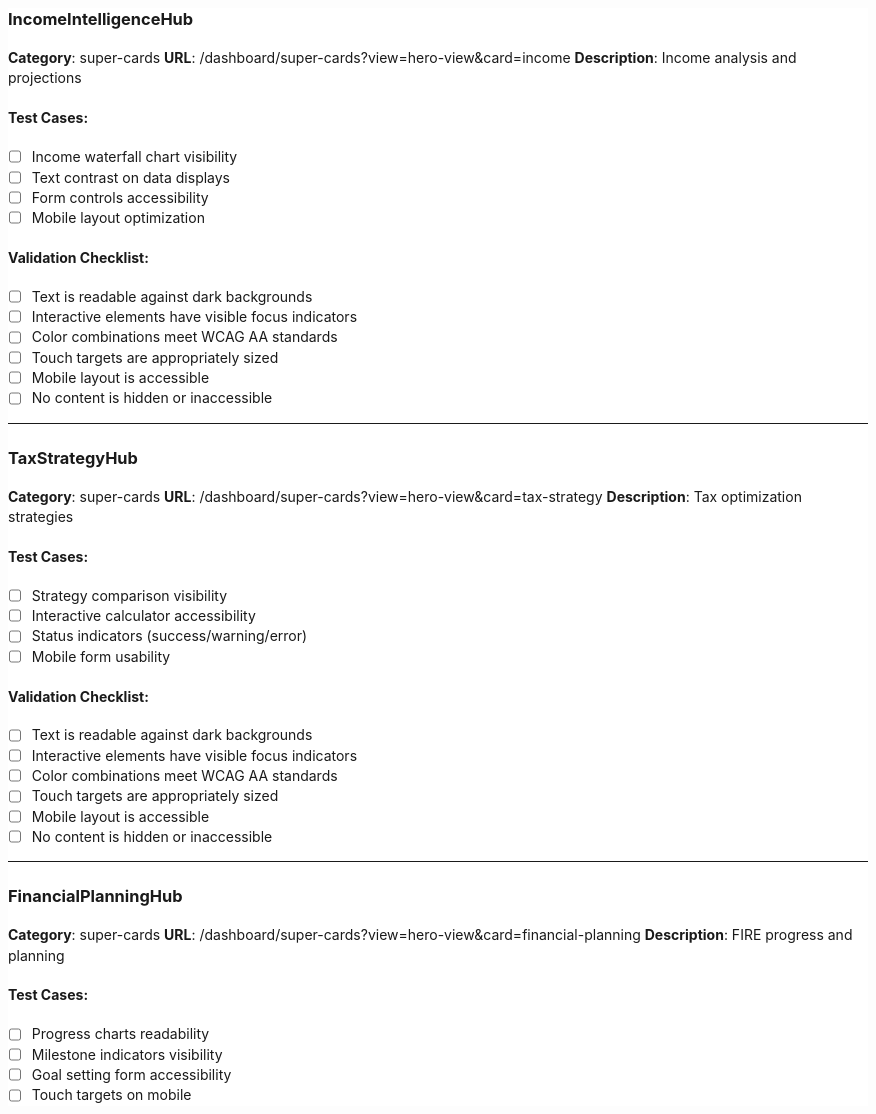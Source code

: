
### IncomeIntelligenceHub
**Category**: super-cards
**URL**: /dashboard/super-cards?view=hero-view&card=income
**Description**: Income analysis and projections

#### Test Cases:
- [ ] Income waterfall chart visibility
- [ ] Text contrast on data displays
- [ ] Form controls accessibility
- [ ] Mobile layout optimization

#### Validation Checklist:
- [ ] Text is readable against dark backgrounds
- [ ] Interactive elements have visible focus indicators
- [ ] Color combinations meet WCAG AA standards
- [ ] Touch targets are appropriately sized
- [ ] Mobile layout is accessible
- [ ] No content is hidden or inaccessible

---

### TaxStrategyHub
**Category**: super-cards
**URL**: /dashboard/super-cards?view=hero-view&card=tax-strategy
**Description**: Tax optimization strategies

#### Test Cases:
- [ ] Strategy comparison visibility
- [ ] Interactive calculator accessibility
- [ ] Status indicators (success/warning/error)
- [ ] Mobile form usability

#### Validation Checklist:
- [ ] Text is readable against dark backgrounds
- [ ] Interactive elements have visible focus indicators
- [ ] Color combinations meet WCAG AA standards
- [ ] Touch targets are appropriately sized
- [ ] Mobile layout is accessible
- [ ] No content is hidden or inaccessible

---

### FinancialPlanningHub
**Category**: super-cards
**URL**: /dashboard/super-cards?view=hero-view&card=financial-planning
**Description**: FIRE progress and planning

#### Test Cases:
- [ ] Progress charts readability
- [ ] Milestone indicators visibility
- [ ] Goal setting form accessibility
- [ ] Touch targets on mobile
